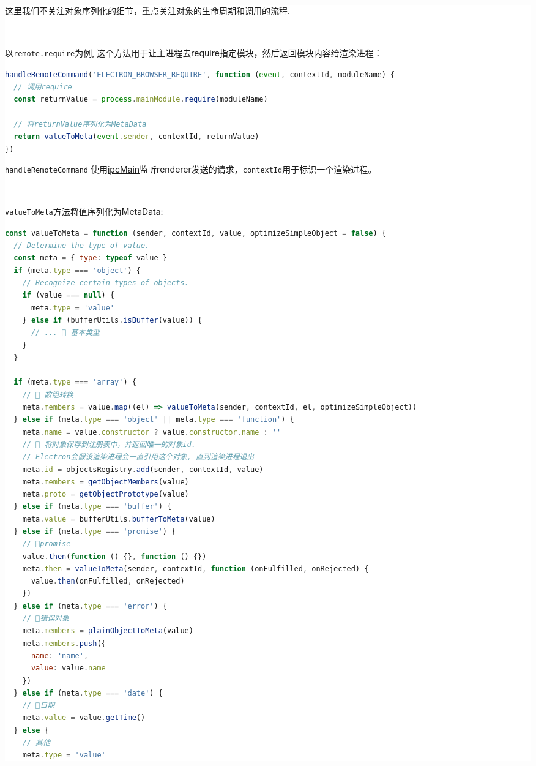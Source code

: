 这里我们不关注对象序列化的细节，重点关注对象的生命周期和调用的流程. 

<br>

以`remote.require`为例, 这个方法用于让主进程去require指定模块，然后返回模块内容给渲染进程：

```js
handleRemoteCommand('ELECTRON_BROWSER_REQUIRE', function (event, contextId, moduleName) {
  // 调用require
  const returnValue = process.mainModule.require(moduleName)

  // 将returnValue序列化为MetaData
  return valueToMeta(event.sender, contextId, returnValue)
})
```

`handleRemoteCommand` 使用[ipcMain](https://electronjs.org/docs/api/ipc-main)监听renderer发送的请求，`contextId`用于标识一个渲染进程。

<br>

`valueToMeta`方法将值序列化为MetaData:

```js
const valueToMeta = function (sender, contextId, value, optimizeSimpleObject = false) {
  // Determine the type of value.
  const meta = { type: typeof value }
  if (meta.type === 'object') {
    // Recognize certain types of objects.
    if (value === null) {
      meta.type = 'value'
    } else if (bufferUtils.isBuffer(value)) {
      // ... 🔴 基本类型
    }
  }

  if (meta.type === 'array') {
    // 🔴 数组转换
    meta.members = value.map((el) => valueToMeta(sender, contextId, el, optimizeSimpleObject))
  } else if (meta.type === 'object' || meta.type === 'function') {
    meta.name = value.constructor ? value.constructor.name : ''
    // 🔴 将对象保存到注册表中，并返回唯一的对象id.
    // Electron会假设渲染进程会一直引用这个对象, 直到渲染进程退出
    meta.id = objectsRegistry.add(sender, contextId, value)
    meta.members = getObjectMembers(value)
    meta.proto = getObjectPrototype(value)
  } else if (meta.type === 'buffer') {
    meta.value = bufferUtils.bufferToMeta(value)
  } else if (meta.type === 'promise') {
    // 🔴promise
    value.then(function () {}, function () {})
    meta.then = valueToMeta(sender, contextId, function (onFulfilled, onRejected) {
      value.then(onFulfilled, onRejected)
    })
  } else if (meta.type === 'error') {
    // 🔴错误对象
    meta.members = plainObjectToMeta(value)
    meta.members.push({
      name: 'name',
      value: value.name
    })
  } else if (meta.type === 'date') {
    // 🔴日期
    meta.value = value.getTime()
  } else {
    // 其他
    meta.type = 'value'
```